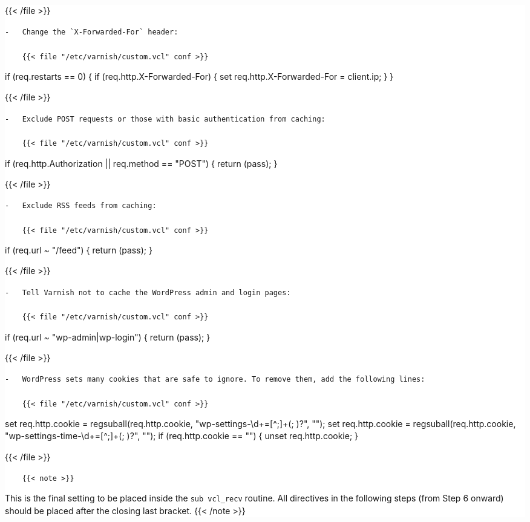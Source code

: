 {{< /file >}}


    -   Change the `X-Forwarded-For` header:

        {{< file "/etc/varnish/custom.vcl" conf >}}
if (req.restarts == 0) {
if (req.http.X-Forwarded-For) {
set req.http.X-Forwarded-For = client.ip;
  }
}

{{< /file >}}


    -   Exclude POST requests or those with basic authentication from caching:

        {{< file "/etc/varnish/custom.vcl" conf >}}
if (req.http.Authorization || req.method == "POST") {
return (pass);
}

{{< /file >}}


    -   Exclude RSS feeds from caching:

        {{< file "/etc/varnish/custom.vcl" conf >}}
if (req.url ~ "/feed") {
return (pass);
}

{{< /file >}}


    -   Tell Varnish not to cache the WordPress admin and login pages:

        {{< file "/etc/varnish/custom.vcl" conf >}}
if (req.url ~ "wp-admin|wp-login") {
return (pass);
}

{{< /file >}}


    -   WordPress sets many cookies that are safe to ignore. To remove them, add the following lines:

        {{< file "/etc/varnish/custom.vcl" conf >}}
set req.http.cookie = regsuball(req.http.cookie, "wp-settings-\d+=[^;]+(; )?", "");
set req.http.cookie = regsuball(req.http.cookie, "wp-settings-time-\d+=[^;]+(; )?", "");
if (req.http.cookie == "") {
unset req.http.cookie;
  }

{{< /file >}}


        {{< note >}}
This is the final setting to be placed inside the `sub vcl_recv` routine. All directives in the following steps (from Step 6 onward) should be placed after the closing last bracket.
{{< /note >}}
